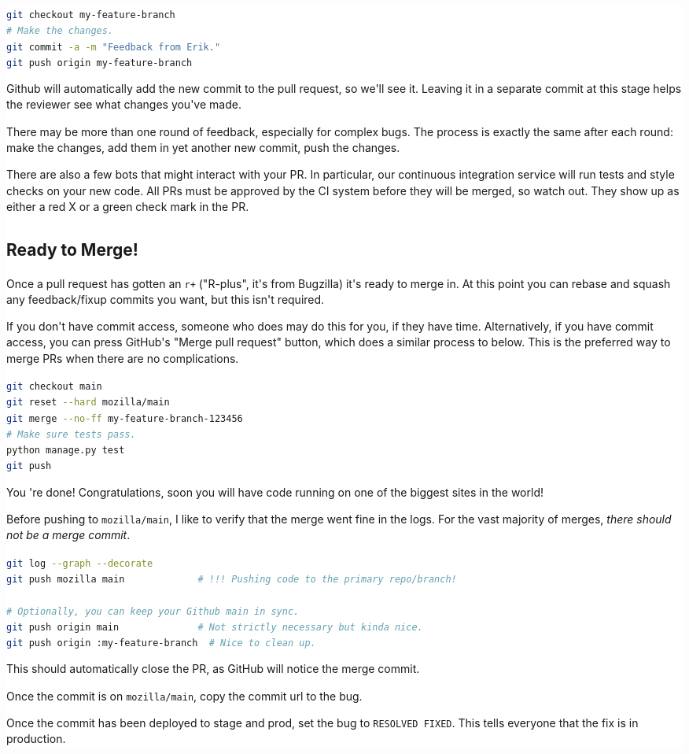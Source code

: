 ```bash
git checkout my-feature-branch
# Make the changes.
git commit -a -m "Feedback from Erik."
git push origin my-feature-branch
```

Github will automatically add the new commit to the pull request, so
we'll see it. Leaving it in a separate commit at this stage helps the
reviewer see what changes you've made.

There may be more than one round of feedback, especially for complex
bugs. The process is exactly the same after each round: make the
changes, add them in yet another new commit, push the changes.

There are also a few bots that might interact with your PR. In
particular, our continuous integration service will run tests and style
checks on your new code. All PRs must be approved by the CI system
before they will be merged, so watch out. They show up as either a red X
or a green check mark in the PR.

## Ready to Merge!

Once a pull request has gotten an `r+` ("R-plus", it's from Bugzilla)
it's ready to merge in. At this point you can rebase and squash any
feedback/fixup commits you want, but this isn\'t required.

If you don't have commit access, someone who does may do this for you,
if they have time. Alternatively, if you have commit access, you can
press GitHub's "Merge pull request" button, which does a similar
process to below. This is the preferred way to merge PRs when there are
no complications.

```bash
git checkout main
git reset --hard mozilla/main
git merge --no-ff my-feature-branch-123456
# Make sure tests pass.
python manage.py test
git push
```

You 're done! Congratulations, soon you will have code running on one of
the biggest sites in the world!

Before pushing to `mozilla/main`, I like to verify that the merge went
fine in the logs. For the vast majority of merges, *there should not be
a merge commit*.

```bash
git log --graph --decorate
git push mozilla main             # !!! Pushing code to the primary repo/branch!

# Optionally, you can keep your Github main in sync.
git push origin main              # Not strictly necessary but kinda nice.
git push origin :my-feature-branch  # Nice to clean up.
```

This should automatically close the PR, as GitHub will notice the merge
commit.

Once the commit is on `mozilla/main`, copy the commit url to the bug.

Once the commit has been deployed to stage and prod, set the bug to
`RESOLVED FIXED`. This tells everyone that the fix is in production.
